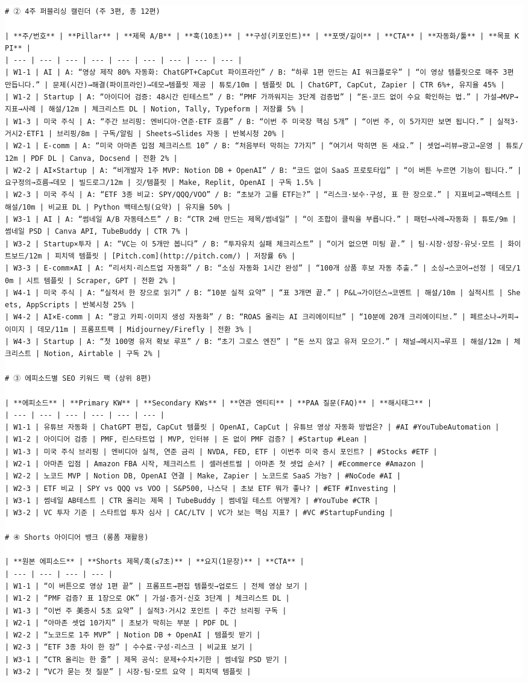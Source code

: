     # ② 4주 퍼블리싱 캘린더 (주 3편, 총 12편)
    
    | **주/번호** | **Pillar** | **제목 A/B** | **훅(10초)** | **구성(키포인트)** | **포맷/길이** | **CTA** | **자동화/툴** | **목표 KPI** |
    | --- | --- | --- | --- | --- | --- | --- | --- | --- |
    | W1-1 | AI | A: “영상 제작 80% 자동화: ChatGPT+CapCut 파이프라인” / B: “하루 1편 만드는 AI 워크플로우” | “이 영상 템플릿으로 매주 3편 만듭니다.” | 문제(시간)→해결(파이프라인)→데모→템플릿 제공 | 튜토/10m | 템플릿 DL | ChatGPT, CapCut, Zapier | CTR 6%+, 유지율 45% |
    | W1-2 | Startup | A: “아이디어 검증: 48시간 린테스트” / B: “PMF 가까워지는 3단계 검증법” | “돈·코드 없이 수요 확인하는 법.” | 가설→MVP→지표→사례 | 해설/12m | 체크리스트 DL | Notion, Tally, Typeform | 저장률 5% |
    | W1-3 | 미국 주식 | A: “주간 브리핑: 엔비디아·연준·ETF 흐름” / B: “이번 주 미국장 핵심 5개” | “이번 주, 이 5가지만 보면 됩니다.” | 실적3·거시2·ETF1 | 브리핑/8m | 구독/알림 | Sheets→Slides 자동 | 반복시청 20% |
    | W2-1 | E-comm | A: “미국 아마존 입점 체크리스트 10” / B: “처음부터 막히는 7가지” | “여기서 막히면 돈 새요.” | 셋업→리뷰→광고→운영 | 튜토/12m | PDF DL | Canva, Docsend | 전환 2% |
    | W2-2 | AI×Startup | A: “비개발자 1주 MVP: Notion DB + OpenAI” / B: “코드 없이 SaaS 프로토타입” | “이 버튼 누르면 기능이 됩니다.” | 요구정의→흐름→데모 | 빌드로그/12m | 깃/템플릿 | Make, Replit, OpenAI | 구독 1.5% |
    | W2-3 | 미국 주식 | A: “ETF 3종 비교: SPY/QQQ/VOO” / B: “초보가 고를 ETF는?” | “리스크·보수·구성, 표 한 장으로.” | 지표비교→백테스트 | 해설/10m | 비교표 DL | Python 백테스팅(요약) | 유지율 50% |
    | W3-1 | AI | A: “썸네일 A/B 자동테스트” / B: “CTR 2배 만드는 제목/썸네일” | “이 조합이 클릭을 부릅니다.” | 패턴→사례→자동화 | 튜토/9m | 썸네일 PSD | Canva API, TubeBuddy | CTR 7% |
    | W3-2 | Startup×투자 | A: “VC는 이 5개만 봅니다” / B: “투자유치 실패 체크리스트” | “이거 없으면 미팅 끝.” | 팀·시장·성장·유닛·모트 | 화이트보드/12m | 피치덱 템플릿 | [Pitch.com](http://pitch.com/) | 저장률 6% |
    | W3-3 | E-comm×AI | A: “리서치·리스트업 자동화” / B: “소싱 자동화 1시간 완성” | “100개 상품 후보 자동 추출.” | 소싱→스코어→선정 | 데모/10m | 시트 템플릿 | Scraper, GPT | 전환 2% |
    | W4-1 | 미국 주식 | A: “실적서 한 장으로 읽기” / B: “10분 실적 요약” | “표 3개면 끝.” | P&L→가이던스→코멘트 | 해설/10m | 실적시트 | Sheets, AppScripts | 반복시청 25% |
    | W4-2 | AI×E-comm | A: “광고 카피·이미지 생성 자동화” / B: “ROAS 올리는 AI 크리에이티브” | “10분에 20개 크리에이티브.” | 페르소나→카피→이미지 | 데모/11m | 프롬프트팩 | Midjourney/Firefly | 전환 3% |
    | W4-3 | Startup | A: “첫 100명 유저 확보 루프” / B: “초기 그로스 엔진” | “돈 쓰지 않고 유저 모으기.” | 채널→메시지→루프 | 해설/12m | 체크리스트 | Notion, Airtable | 구독 2% |
    
    # ③ 에피소드별 SEO 키워드 팩 (상위 8편)
    
    | **에피소드** | **Primary KW** | **Secondary KWs** | **연관 엔티티** | **PAA 질문(FAQ)** | **해시태그** |
    | --- | --- | --- | --- | --- | --- |
    | W1-1 | 유튜브 자동화 | ChatGPT 편집, CapCut 템플릿 | OpenAI, CapCut | 유튜브 영상 자동화 방법은? | #AI #YouTubeAutomation |
    | W1-2 | 아이디어 검증 | PMF, 린스타트업 | MVP, 인터뷰 | 돈 없이 PMF 검증? | #Startup #Lean |
    | W1-3 | 미국 주식 브리핑 | 엔비디아 실적, 연준 금리 | NVDA, FED, ETF | 이번주 미국 증시 포인트? | #Stocks #ETF |
    | W2-1 | 아마존 입점 | Amazon FBA 시작, 체크리스트 | 셀러센트럴 | 아마존 첫 셋업 순서? | #Ecommerce #Amazon |
    | W2-2 | 노코드 MVP | Notion DB, OpenAI 연결 | Make, Zapier | 노코드로 SaaS 가능? | #NoCode #AI |
    | W2-3 | ETF 비교 | SPY vs QQQ vs VOO | S&P500, 나스닥 | 초보 ETF 뭐가 좋나? | #ETF #Investing |
    | W3-1 | 썸네일 AB테스트 | CTR 올리는 제목 | TubeBuddy | 썸네일 테스트 어떻게? | #YouTube #CTR |
    | W3-2 | VC 투자 기준 | 스타트업 투자 심사 | CAC/LTV | VC가 보는 핵심 지표? | #VC #StartupFunding |
    
    # ④ Shorts 아이디어 뱅크 (롱폼 재활용)
    
    | **원본 에피소드** | **Shorts 제목/훅(≤7초)** | **요지(1문장)** | **CTA** |
    | --- | --- | --- | --- |
    | W1-1 | “이 버튼으로 영상 1편 끝” | 프롬프트→편집 템플릿→업로드 | 전체 영상 보기 |
    | W1-2 | “PMF 검증? 표 1장으로 OK” | 가설·증거·신호 3단계 | 체크리스트 DL |
    | W1-3 | “이번 주 美증시 5초 요약” | 실적3·거시2 포인트 | 주간 브리핑 구독 |
    | W2-1 | “아마존 셋업 10가지” | 초보가 막히는 부분 | PDF DL |
    | W2-2 | “노코드로 1주 MVP” | Notion DB + OpenAI | 템플릿 받기 |
    | W2-3 | “ETF 3종 차이 한 장” | 수수료·구성·리스크 | 비교표 보기 |
    | W3-1 | “CTR 올리는 한 줄” | 제목 공식: 문제+수치+기한 | 썸네일 PSD 받기 |
    | W3-2 | “VC가 묻는 첫 질문” | 시장·팀·모트 요약 | 피치덱 템플릿 |